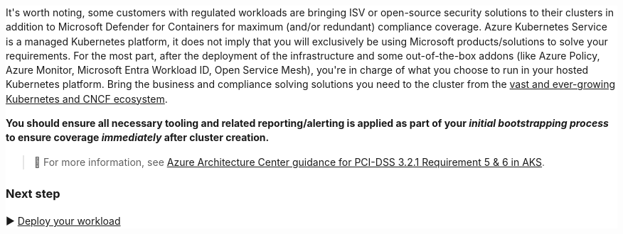 It's worth noting, some customers with regulated workloads are bringing ISV or open-source security solutions to their clusters in addition to Microsoft Defender for Containers for maximum (and/or redundant) compliance coverage. Azure Kubernetes Service is a managed Kubernetes platform, it does not imply that you will exclusively be using Microsoft products/solutions to solve your requirements. For the most part, after the deployment of the infrastructure and some out-of-the-box addons (like Azure Policy, Azure Monitor, Microsoft Entra Workload ID, Open Service Mesh), you're in charge of what you choose to run in your hosted Kubernetes platform. Bring the business and compliance solving solutions you need to the cluster from the [vast and ever-growing Kubernetes and CNCF ecosystem](https://l.cncf.io/?fullscreen=yes).

**You should ensure all necessary tooling and related reporting/alerting is applied as part of your *initial bootstrapping process* to ensure coverage *immediately* after cluster creation.**

> :notebook: For more information, see [Azure Architecture Center guidance for PCI-DSS 3.2.1 Requirement 5 & 6 in AKS](https://learn.microsoft.com/azure/architecture/reference-architectures/containers/aks-pci/aks-pci-malware).

### Next step

:arrow_forward: [Deploy your workload](./12-workload.md)
